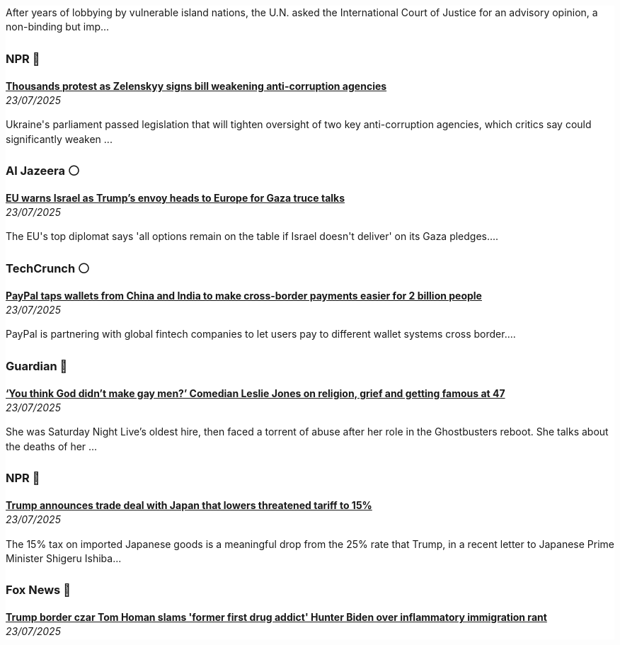 After years of lobbying by vulnerable island nations, the U.N. asked the International Court of Justice for an advisory opinion, a non-binding but imp...


### NPR 🔵
**[Thousands protest as Zelenskyy signs bill weakening anti-corruption agencies](https://www.npr.org/2025/07/23/nx-s1-5477240/zelenskyy-signs-bill-weakening-anti-corruption-agencies-protest)**  
*23/07/2025*

Ukraine's parliament passed legislation that will tighten oversight of two key anti-corruption agencies, which critics say could significantly weaken ...


### Al Jazeera ⚪
**[EU warns Israel as Trump’s envoy heads to Europe for Gaza truce talks](https://www.aljazeera.com/news/2025/7/23/eu-warns-israel-as-trumps-envoy-heads-to-europe-for-gaza-truce-talks?traffic_source=rss)**  
*23/07/2025*

The EU's top diplomat says 'all options remain on the table if Israel doesn't deliver' on its Gaza pledges....


### TechCrunch ⚪
**[PayPal taps wallets from China and India to make cross-border payments easier for 2 billion people](https://techcrunch.com/2025/07/22/paypal-announces-integration-with-international-wallets-for-easier-cross-border-transactions/)**  
*23/07/2025*

PayPal is partnering with global fintech companies to let users pay to different wallet systems cross border....


### Guardian 🔵
**[‘You think God didn’t make gay men?’ Comedian Leslie Jones on religion, grief and getting famous at 47](https://www.theguardian.com/culture/2025/jul/23/you-think-god-didnt-make-gay-men-comedian-leslie-jones-religion-grief-famous-at-47)**  
*23/07/2025*

She was Saturday Night Live’s oldest hire, then faced a torrent of abuse after her role in the Ghostbusters reboot. She talks about the deaths of her ...


### NPR 🔵
**[Trump announces trade deal with Japan that lowers threatened tariff to 15%](https://www.npr.org/2025/07/22/nx-s1-5476800/trump-trade-deal-japan)**  
*23/07/2025*

The 15% tax on imported Japanese goods is a meaningful drop from the 25% rate that Trump, in a recent letter to Japanese Prime Minister Shigeru Ishiba...


### Fox News 🔴
**[Trump border czar Tom Homan slams 'former first drug addict' Hunter Biden over inflammatory immigration rant](https://www.foxnews.com/politics/trump-border-czar-tom-homan-slams-former-first-drug-addict-hunter-biden-over-inflammatory-immigration-rant)**  
*23/07/2025*

